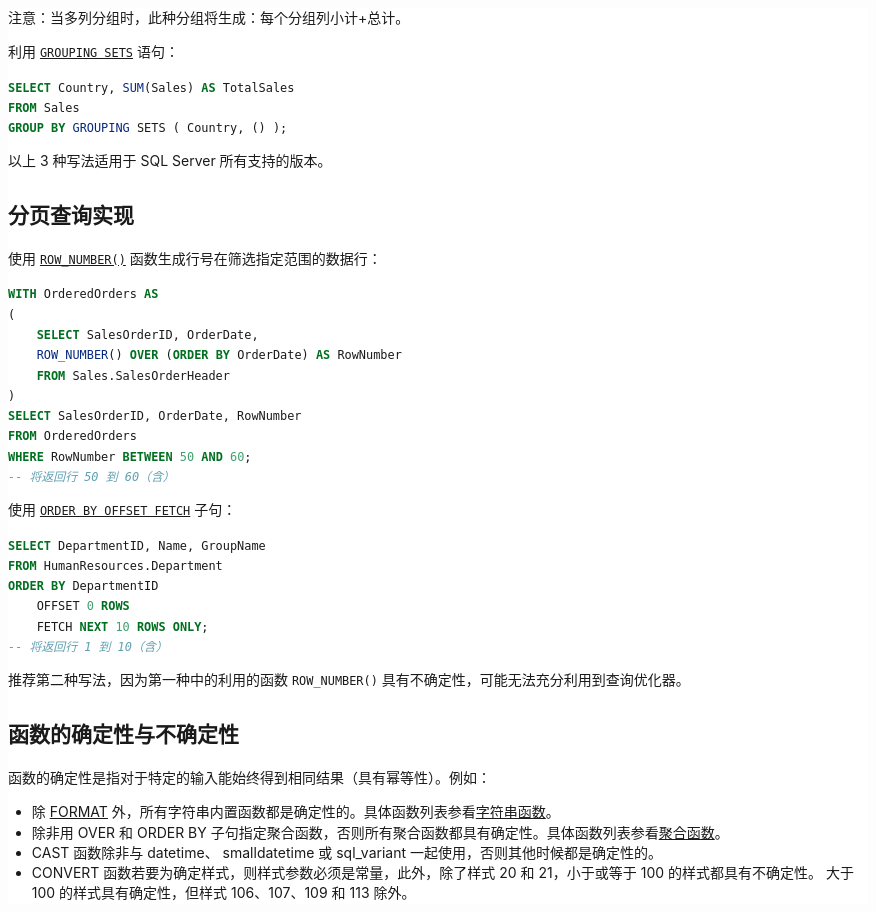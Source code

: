 注意：当多列分组时，此种分组将生成：每个分组列小计+总计。

利用 [`GROUPING SETS`](https://docs.microsoft.com/zh-cn/sql/t-sql/queries/select-group-by-transact-sql?view=sql-server-2017#group-by-grouping-sets--) 语句：

```sql
SELECT Country, SUM(Sales) AS TotalSales
FROM Sales
GROUP BY GROUPING SETS ( Country, () );
```

以上 3 种写法适用于 SQL Server 所有支持的版本。

## 分页查询实现

使用 [`ROW_NUMBER()`](https://docs.microsoft.com/zh-cn/sql/t-sql/functions/row-number-transact-sql?view=sql-server-2017) 函数生成行号在筛选指定范围的数据行：

```sql
WITH OrderedOrders AS
(
    SELECT SalesOrderID, OrderDate,
    ROW_NUMBER() OVER (ORDER BY OrderDate) AS RowNumber
    FROM Sales.SalesOrderHeader
)
SELECT SalesOrderID, OrderDate, RowNumber
FROM OrderedOrders
WHERE RowNumber BETWEEN 50 AND 60;
-- 将返回行 50 到 60（含）
```

使用 [`ORDER BY OFFSET FETCH`](https://docs.microsoft.com/zh-cn/sql/t-sql/queries/select-order-by-clause-transact-sql?view=sql-server-2017) 子句：

```sql
SELECT DepartmentID, Name, GroupName
FROM HumanResources.Department
ORDER BY DepartmentID
    OFFSET 0 ROWS
    FETCH NEXT 10 ROWS ONLY;
-- 将返回行 1 到 10（含）
```

推荐第二种写法，因为第一种中的利用的函数 `ROW_NUMBER()` 具有不确定性，可能无法充分利用到查询优化器。

## 函数的确定性与不确定性

函数的确定性是指对于特定的输入能始终得到相同结果（具有幂等性）。例如：

- 除 [FORMAT](https://docs.microsoft.com/zh-cn/sql/t-sql/functions/format-transact-sql?view=sql-server-2017) 外，所有字符串内置函数都是确定性的。具体函数列表参看[字符串函数](https://docs.microsoft.com/zh-cn/sql/t-sql/functions/string-functions-transact-sql?view=sql-server-2017)。
- 除非用 OVER 和 ORDER BY 子句指定聚合函数，否则所有聚合函数都具有确定性。具体函数列表参看[聚合函数](https://docs.microsoft.com/zh-cn/sql/t-sql/functions/aggregate-functions-transact-sql?view=sql-server-2017)。
- CAST 函数除非与 datetime、 smalldatetime 或 sql_variant 一起使用，否则其他时候都是确定性的。
- CONVERT 函数若要为确定样式，则样式参数必须是常量，此外，除了样式 20 和 21，小于或等于 100 的样式都具有不确定性。 大于 100 的样式具有确定性，但样式 106、107、109 和 113 除外。
